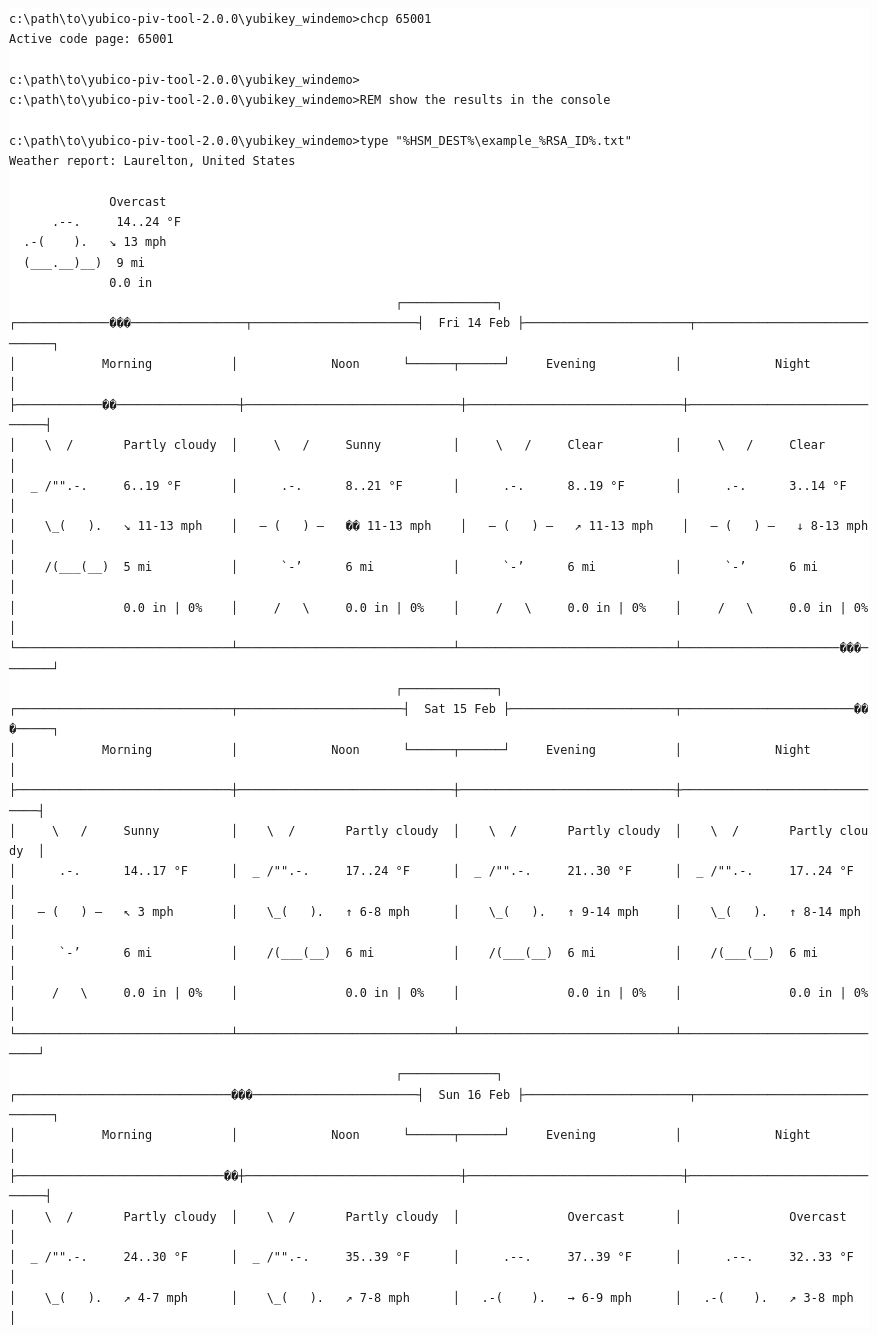     c:\path\to\yubico-piv-tool-2.0.0\yubikey_windemo>chcp 65001
    Active code page: 65001

    c:\path\to\yubico-piv-tool-2.0.0\yubikey_windemo>
    c:\path\to\yubico-piv-tool-2.0.0\yubikey_windemo>REM show the results in the console

    c:\path\to\yubico-piv-tool-2.0.0\yubikey_windemo>type "%HSM_DEST%\example_%RSA_ID%.txt"
    Weather report: Laurelton, United States

                  Overcast
          .--.     14..24 °F
      .-(    ).   ↘ 13 mph
      (___.__)__)  9 mi
                  0.0 in
                                                          ┌─────────────┐
    ┌─────────────���────────────────┬───────────────────────┤  Fri 14 Feb ├───────────────────────┬──────────────────────────────┐
    │            Morning           │             Noon      └──────┬──────┘     Evening           │             Night            │
    ├────────────��─────────────────┼──────────────────────────────┼──────────────────────────────┼──────────────────────────────┤
    │    \  /       Partly cloudy  │     \   /     Sunny          │     \   /     Clear          │     \   /     Clear          │
    │  _ /"".-.     6..19 °F       │      .-.      8..21 °F       │      .-.      8..19 °F       │      .-.      3..14 °F       │
    │    \_(   ).   ↘ 11-13 mph    │   ― (   ) ―   �� 11-13 mph    │   ― (   ) ―   ↗ 11-13 mph    │   ― (   ) ―   ↓ 8-13 mph     │
    │    /(___(__)  5 mi           │      `-’      6 mi           │      `-’      6 mi           │      `-’      6 mi           │
    │               0.0 in | 0%    │     /   \     0.0 in | 0%    │     /   \     0.0 in | 0%    │     /   \     0.0 in | 0%    │
    └──────────────────────────────┴──────────────────────────────┴──────────────────────────────┴──────────────────────���───────┘
                                                          ┌─────────────┐
    ┌──────────────────────────────┬───────────────────────┤  Sat 15 Feb ├───────────────────────┬────────────────────────���─────┐
    │            Morning           │             Noon      └──────┬──────┘     Evening           │             Night            │
    ├──────────────────────────────┼──────────────────────────────┼──────────────────────────────┼──────────────────────────────┤
    │     \   /     Sunny          │    \  /       Partly cloudy  │    \  /       Partly cloudy  │    \  /       Partly cloudy  │
    │      .-.      14..17 °F      │  _ /"".-.     17..24 °F      │  _ /"".-.     21..30 °F      │  _ /"".-.     17..24 °F      │
    │   ― (   ) ―   ↖ 3 mph        │    \_(   ).   ↑ 6-8 mph      │    \_(   ).   ↑ 9-14 mph     │    \_(   ).   ↑ 8-14 mph     │
    │      `-’      6 mi           │    /(___(__)  6 mi           │    /(___(__)  6 mi           │    /(___(__)  6 mi           │
    │     /   \     0.0 in | 0%    │               0.0 in | 0%    │               0.0 in | 0%    │               0.0 in | 0%    │
    └──────────────────────────────┴──────────────────────────────┴──────────────────────────────┴──────────────────────────────┘
                                                          ┌─────────────┐
    ┌──────────────────────────────���───────────────────────┤  Sun 16 Feb ├───────────────────────┬──────────────────────────────┐
    │            Morning           │             Noon      └──────┬──────┘     Evening           │             Night            │
    ├─────────────────────────────��┼──────────────────────────────┼──────────────────────────────┼──────────────────────────────┤
    │    \  /       Partly cloudy  │    \  /       Partly cloudy  │               Overcast       │               Overcast       │
    │  _ /"".-.     24..30 °F      │  _ /"".-.     35..39 °F      │      .--.     37..39 °F      │      .--.     32..33 °F      │
    │    \_(   ).   ↗ 4-7 mph      │    \_(   ).   ↗ 7-8 mph      │   .-(    ).   → 6-9 mph      │   .-(    ).   ↗ 3-8 mph      │